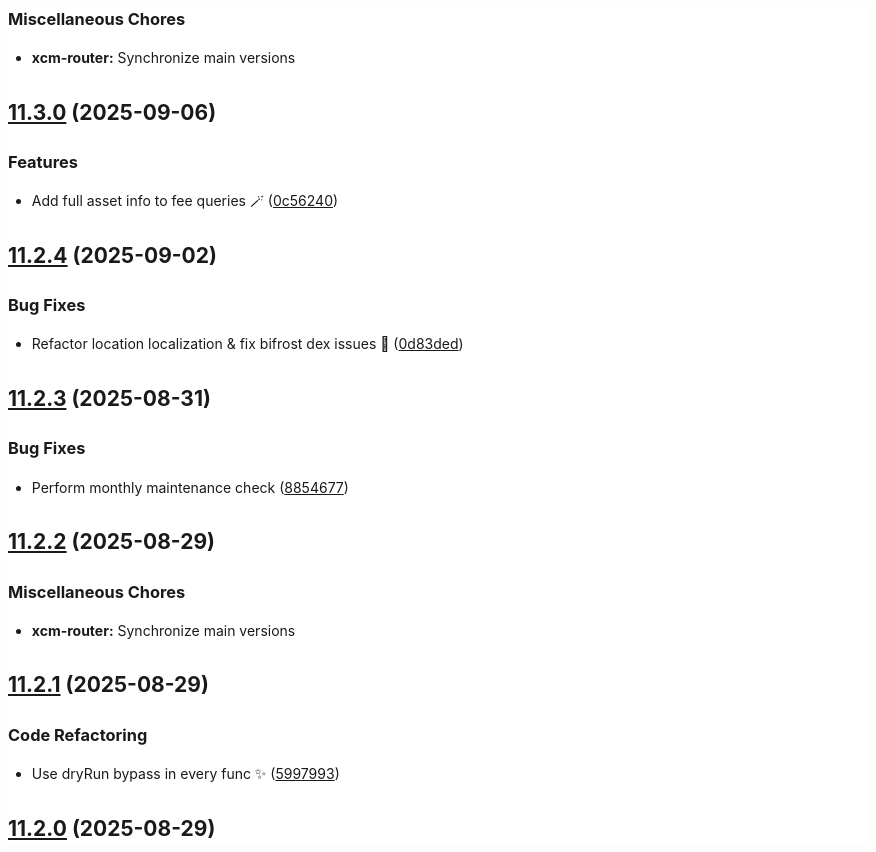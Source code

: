 
### Miscellaneous Chores

* **xcm-router:** Synchronize main versions

## [11.3.0](https://github.com/paraspell/xcm-tools/compare/xcm-router-v11.2.4...xcm-router-v11.3.0) (2025-09-06)


### Features

* Add full asset info to fee queries 🪄 ([0c56240](https://github.com/paraspell/xcm-tools/commit/0c562408361e1e3d4301799b4a5a140893385451))

## [11.2.4](https://github.com/paraspell/xcm-tools/compare/xcm-router-v11.2.3...xcm-router-v11.2.4) (2025-09-02)


### Bug Fixes

* Refactor location localization & fix bifrost dex issues 🔧 ([0d83ded](https://github.com/paraspell/xcm-tools/commit/0d83ded64dae482ac84986475dd76e4a8f714e82))

## [11.2.3](https://github.com/paraspell/xcm-tools/compare/xcm-router-v11.2.2...xcm-router-v11.2.3) (2025-08-31)


### Bug Fixes

* Perform monthly maintenance check ([8854677](https://github.com/paraspell/xcm-tools/commit/88546775fbb5ab4b95ec1a1dde9f0c92d99a5bb5))

## [11.2.2](https://github.com/paraspell/xcm-tools/compare/xcm-router-v11.2.1...xcm-router-v11.2.2) (2025-08-29)


### Miscellaneous Chores

* **xcm-router:** Synchronize main versions

## [11.2.1](https://github.com/paraspell/xcm-tools/compare/xcm-router-v11.2.0...xcm-router-v11.2.1) (2025-08-29)


### Code Refactoring

* Use dryRun bypass in every func ✨ ([5997993](https://github.com/paraspell/xcm-tools/commit/59979932ced5a3d91ee3873d2b470597eb87e7e8))

## [11.2.0](https://github.com/paraspell/xcm-tools/compare/xcm-router-v11.1.1...xcm-router-v11.2.0) (2025-08-29)

